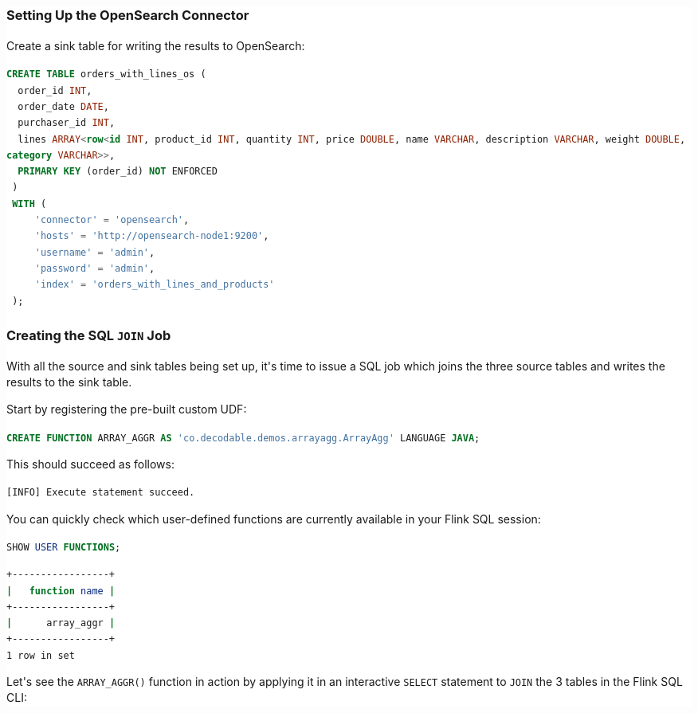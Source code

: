 ### Setting Up the OpenSearch Connector

Create a sink table for writing the results to OpenSearch:

```sql
CREATE TABLE orders_with_lines_os (
  order_id INT,
  order_date DATE,
  purchaser_id INT,
  lines ARRAY<row<id INT, product_id INT, quantity INT, price DOUBLE, name VARCHAR, description VARCHAR, weight DOUBLE, category VARCHAR>>,
  PRIMARY KEY (order_id) NOT ENFORCED
 )
 WITH (
     'connector' = 'opensearch',
     'hosts' = 'http://opensearch-node1:9200',
     'username' = 'admin',
     'password' = 'admin',
     'index' = 'orders_with_lines_and_products'
 );
```

### Creating the SQL `JOIN` Job

With all the source and sink tables being set up, it's time to issue a SQL job which joins the three source tables and writes the results to the sink table.

Start by registering the pre-built custom UDF:

```sql
CREATE FUNCTION ARRAY_AGGR AS 'co.decodable.demos.arrayagg.ArrayAgg' LANGUAGE JAVA;
```

This should succeed as follows:

```bash
[INFO] Execute statement succeed.
```

You can quickly check which user-defined functions are currently available in your Flink SQL session:

```sql
SHOW USER FUNCTIONS;
```

```bash
+-----------------+
|   function name |
+-----------------+
|      array_aggr |
+-----------------+
1 row in set
```

Let's see the `ARRAY_AGGR()` function in action by applying it in an interactive `SELECT` statement to `JOIN` the 3 tables in the Flink SQL CLI:
